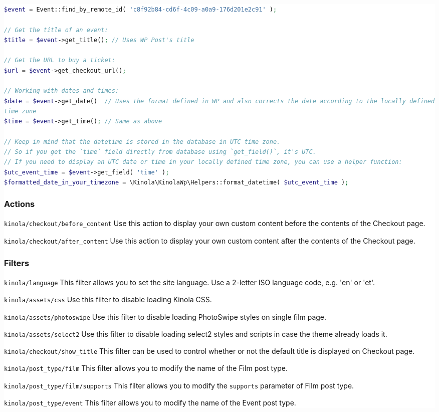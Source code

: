 ```php
$event = Event::find_by_remote_id( 'c8f92b84-cd6f-4c09-a0a9-176d201e2c91' );

// Get the title of an event:
$title = $event->get_title(); // Uses WP Post's title

// Get the URL to buy a ticket:
$url = $event->get_checkout_url();

// Working with dates and times:
$date = $event->get_date()  // Uses the format defined in WP and also corrects the date according to the locally defined time zone
$time = $event->get_time(); // Same as above

// Keep in mind that the datetime is stored in the database in UTC time zone.
// So if you get the `time` field directly from database using `get_field()`, it's UTC.
// If you need to display an UTC date or time in your locally defined time zone, you can use a helper function:
$utc_event_time = $event->get_field( 'time' );
$formatted_date_in_your_timezone = \Kinola\KinolaWp\Helpers::format_datetime( $utc_event_time );

```

### Actions
`kinola/checkout/before_content`
Use this action to display your own custom content before the contents of the Checkout page.

`kinola/checkout/after_content`
Use this action to display your own custom content after the contents of the Checkout page.

### Filters
`kinola/language`
This filter allows you to set the site language. Use a 2-letter ISO language code, e.g. 'en' or 'et'.

`kinola/assets/css`
Use this filter to disable loading Kinola CSS.

`kinola/assets/photoswipe`
Use this filter to disable loading PhotoSwipe styles on single film page.

`kinola/assets/select2`
Use this filter to disable loading select2 styles and scripts in case the theme already loads it.

`kinola/checkout/show_title`
This filter can be used to control whether or not the default title is displayed on Checkout page.

`kinola/post_type/film`
This filter allows you to modify the name of the Film post type.

`kinola/post_type/film/supports`
This filter allows you to modify the `supports` parameter of Film post type.

`kinola/post_type/event`
This filter allows you to modify the name of the Event post type.
